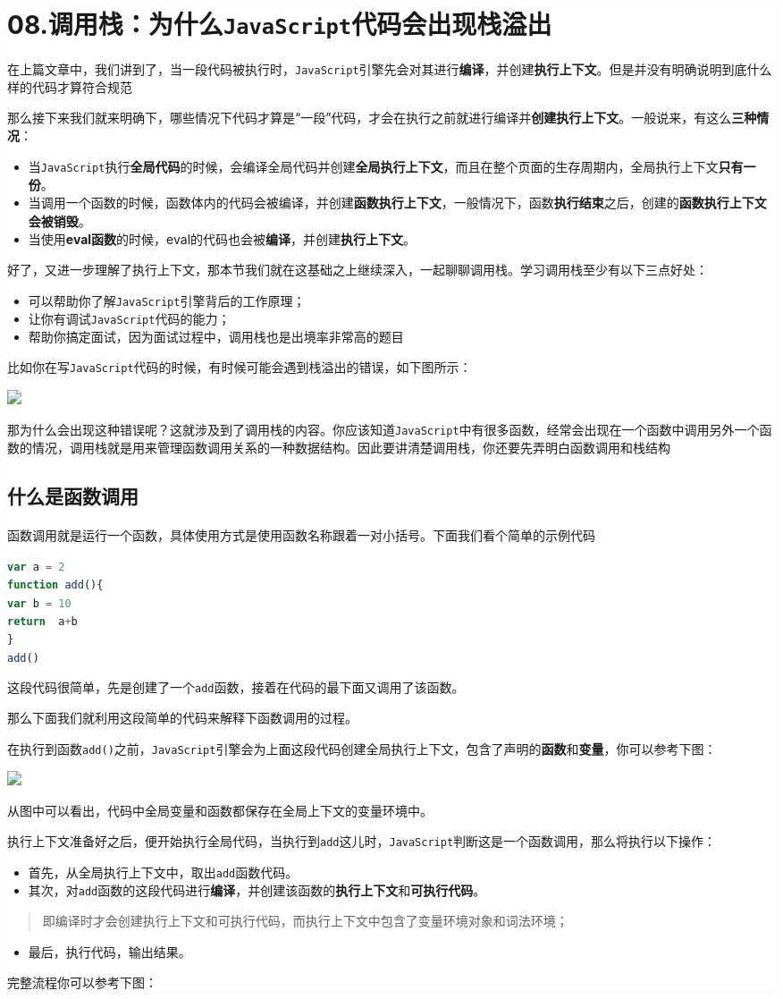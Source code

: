 # 08.调用栈：为什么`JavaScript`代码会出现栈溢出

在上篇文章中，我们讲到了，当一段代码被执行时，`JavaScript`引擎先会对其进行**编译**，并创建**执行上下文**。但是并没有明确说明到底什么样的代码才算符合规范

那么接下来我们就来明确下，哪些情况下代码才算是“一段”代码，才会在执行之前就进行编译并**创建执行上下文**。一般说来，有这么**三种情况**：

- 当`JavaScript`执行**全局代码**的时候，会编译全局代码并创建**全局执行上下文**，而且在整个页面的生存周期内，全局执行上下文**只有一份**。
- 当调用一个函数的时候，函数体内的代码会被编译，并创建**函数执行上下文**，一般情况下，函数**执行结束**之后，创建的**函数执行上下文会被销毁**。
- 当使用**eval函数**的时候，eval的代码也会被**编译**，并创建**执行上下文**。

好了，又进一步理解了执行上下文，那本节我们就在这基础之上继续深入，一起聊聊调用栈。学习调用栈至少有以下三点好处：

- 可以帮助你了解`JavaScript`引擎背后的工作原理；
- 让你有调试`JavaScript`代码的能力；
- 帮助你搞定面试，因为面试过程中，调用栈也是出境率非常高的题目

比如你在写`JavaScript`代码的时候，有时候可能会遇到栈溢出的错误，如下图所示：

![](http://ahuntsun.gitee.io/blogimagebed/img/browser/part2/ls8/1.png)

那为什么会出现这种错误呢？这就涉及到了调用栈的内容。你应该知道`JavaScript`中有很多函数，经常会出现在一个函数中调用另外一个函数的情况，调用栈就是用来管理函数调用关系的一种数据结构。因此要讲清楚调用栈，你还要先弄明白函数调用和栈结构

## 什么是函数调用

函数调用就是运行一个函数，具体使用方式是使用函数名称跟着一对小括号。下面我们看个简单的示例代码

```js
var a = 2
function add(){
var b = 10
return  a+b
}
add()
```

这段代码很简单，先是创建了一个`add`函数，接着在代码的最下面又调用了该函数。

那么下面我们就利用这段简单的代码来解释下函数调用的过程。

在执行到函数`add()`之前，`JavaScript`引擎会为上面这段代码创建全局执行上下文，包含了声明的**函数**和**变量**，你可以参考下图：

![](http://ahuntsun.gitee.io/blogimagebed/img/browser/part2/ls8/2.png)

从图中可以看出，代码中全局变量和函数都保存在全局上下文的变量环境中。

执行上下文准备好之后，便开始执行全局代码，当执行到`add`这儿时，`JavaScript`判断这是一个函数调用，那么将执行以下操作：

- 首先，从全局执行上下文中，取出`add`函数代码。
- 其次，对`add`函数的这段代码进行**编译**，并创建该函数的**执行上下文**和**可执行代码**。

> 即编译时才会创建执行上下文和可执行代码，而执行上下文中包含了变量环境对象和词法环境；

- 最后，执行代码，输出结果。

完整流程你可以参考下图：
